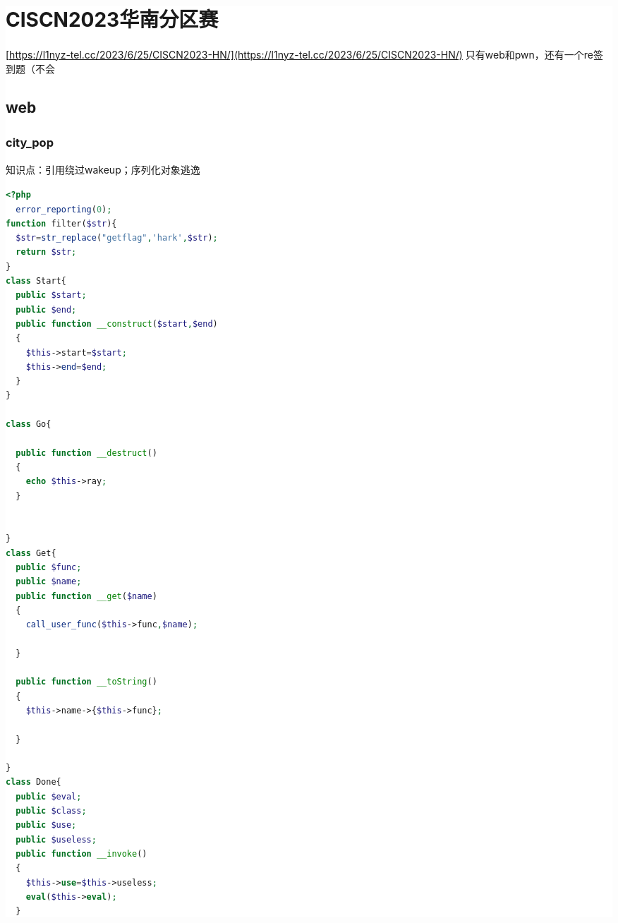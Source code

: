 # CISCN2023华南分区赛


[https://l1nyz-tel.cc/2023/6/25/CISCN2023-HN/](https://l1nyz-tel.cc/2023/6/25/CISCN2023-HN/)
只有web和pwn，还有一个re签到题（不会

## web

### city_pop
知识点：引用绕过wakeup；序列化对象逃逸
```php
<?php
  error_reporting(0);
function filter($str){
  $str=str_replace("getflag",'hark',$str);
  return $str;
}
class Start{
  public $start;
  public $end;
  public function __construct($start,$end)
  {
    $this->start=$start;
    $this->end=$end;
  }
}

class Go{

  public function __destruct()
  {
    echo $this->ray;
  }


}
class Get{
  public $func;
  public $name;
  public function __get($name)
  {
    call_user_func($this->func,$name);

  }

  public function __toString()
  {
    $this->name->{$this->func};

  }

}
class Done{
  public $eval;
  public $class;
  public $use;
  public $useless;
  public function __invoke()
  {
    $this->use=$this->useless;
    eval($this->eval);
  }
```